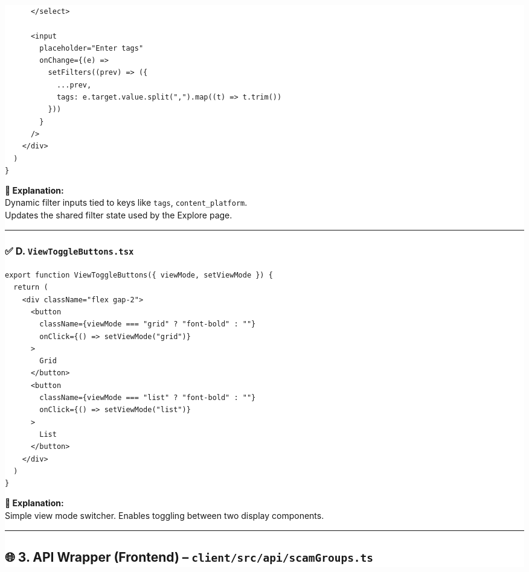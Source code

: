 ```tsx
      </select>

      <input
        placeholder="Enter tags"
        onChange={(e) =>
          setFilters((prev) => ({
            ...prev,
            tags: e.target.value.split(",").map((t) => t.trim())
          }))
        }
      />
    </div>
  )
}
```

**🧠 Explanation:**  
Dynamic filter inputs tied to keys like `tags`, `content_platform`.  
Updates the shared filter state used by the Explore page.

---

### ✅ D. `ViewToggleButtons.tsx`

```tsx
export function ViewToggleButtons({ viewMode, setViewMode }) {
  return (
    <div className="flex gap-2">
      <button
        className={viewMode === "grid" ? "font-bold" : ""}
        onClick={() => setViewMode("grid")}
      >
        Grid
      </button>
      <button
        className={viewMode === "list" ? "font-bold" : ""}
        onClick={() => setViewMode("list")}
      >
        List
      </button>
    </div>
  )
}
```

**🧠 Explanation:**  
Simple view mode switcher. Enables toggling between two display components.

---

## 🌐 3. API Wrapper (Frontend) – `client/src/api/scamGroups.ts`
